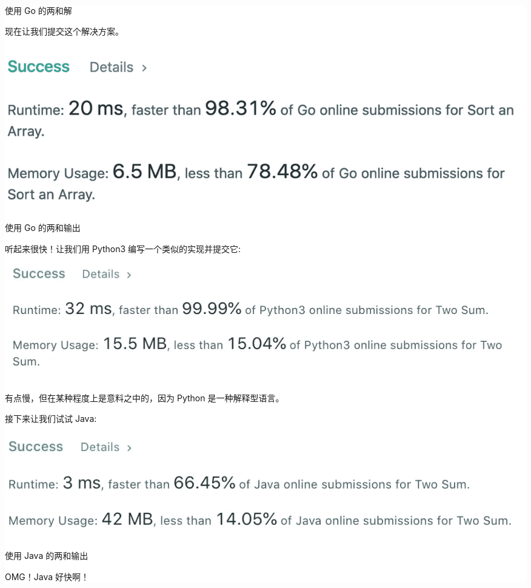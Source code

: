 使用 Go 的两和解

现在让我们提交这个解决方案。

![](img/26e818f85dd7dbabc9a548172ba49917.png)

使用 Go 的两和输出

听起来很快！让我们用 Python3 编写一个类似的实现并提交它:

![](img/3e734a553ed80d1989ae9bb0fd855ff8.png)

有点慢，但在某种程度上是意料之中的，因为 Python 是一种解释型语言。

接下来让我们试试 Java:

![](img/f38a60b1675d2541a1948f1899c1dcc2.png)

使用 Java 的两和输出

OMG！Java 好快啊！

